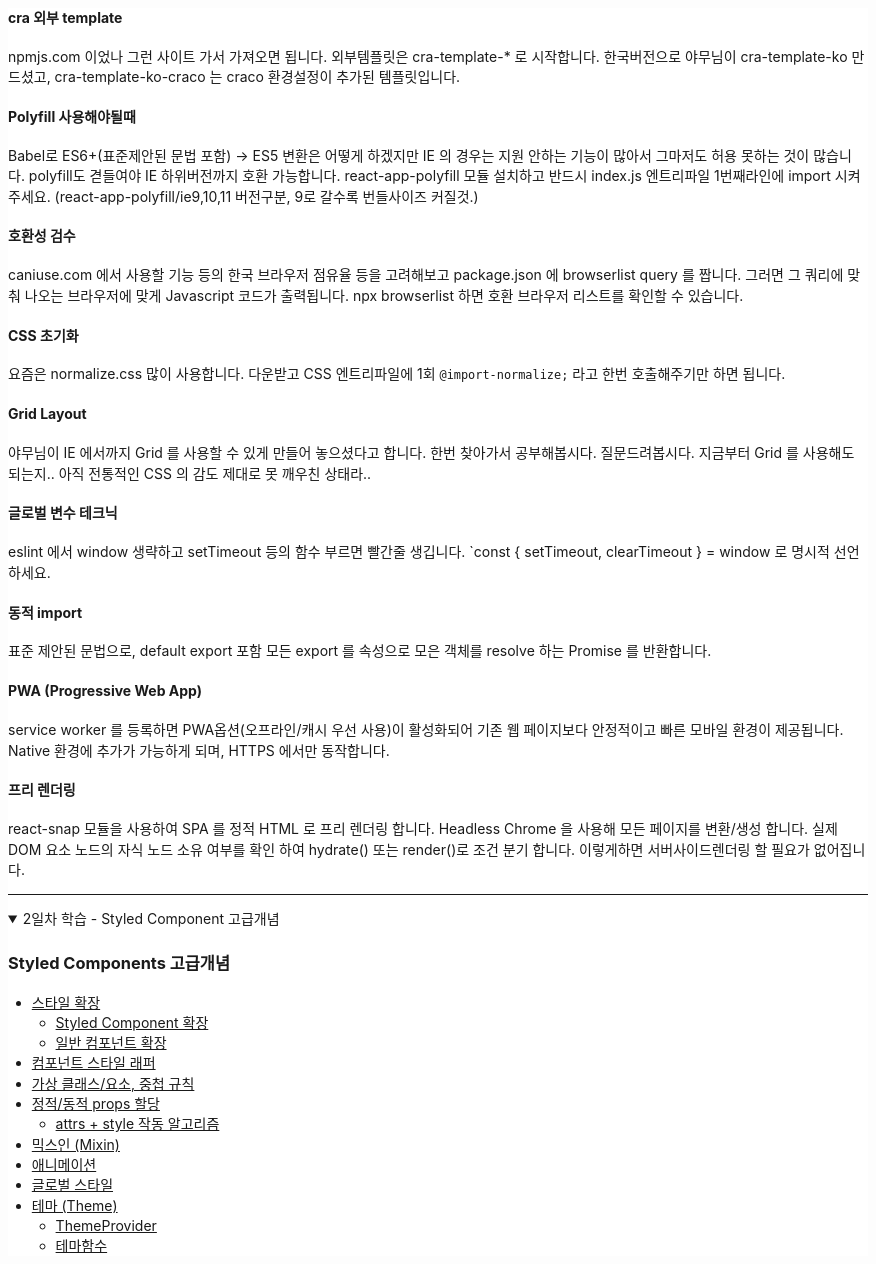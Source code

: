 #### cra 외부 template

npmjs.com 이었나 그런 사이트 가서 가져오면 됩니다. 외부템플릿은 cra-template-\* 로 시작합니다. 한국버전으로 야무님이 cra-template-ko 만드셨고, cra-template-ko-craco 는 craco 환경설정이 추가된 템플릿입니다.

#### Polyfill 사용해야될때

Babel로 ES6+(표준제안된 문법 포함) -> ES5 변환은 어떻게 하겠지만 IE 의 경우는 지원 안하는 기능이 많아서 그마저도 허용 못하는 것이 많습니다. polyfill도 겯들여야 IE 하위버전까지 호환 가능합니다. react-app-polyfill 모듈 설치하고 반드시 index.js 엔트리파일 1번째라인에 import 시켜주세요. (react-app-polyfill/ie9,10,11 버전구분, 9로 갈수록 번들사이즈 커질것.)

#### 호환성 검수

caniuse.com 에서 사용할 기능 등의 한국 브라우저 점유율 등을 고려해보고 package.json 에 browserlist query 를 짭니다. 그러면 그 쿼리에 맞춰 나오는 브라우저에 맞게 Javascript 코드가 출력됩니다. npx browserlist 하면 호환 브라우저 리스트를 확인할 수 있습니다.

#### CSS 초기화

요즘은 normalize.css 많이 사용합니다. 다운받고 CSS 엔트리파일에 1회 `@import-normalize;` 라고 한번 호출해주기만 하면 됩니다.

#### Grid Layout

야무님이 IE 에서까지 Grid 를 사용할 수 있게 만들어 놓으셨다고 합니다. 한번 찾아가서 공부해봅시다. 질문드려봅시다. 지금부터 Grid 를 사용해도 되는지.. 아직 전통적인 CSS 의 감도 제대로 못 깨우친 상태라..

#### 글로벌 변수 테크닉

eslint 에서 window 생략하고 setTimeout 등의 함수 부르면 빨간줄 생깁니다. `const { setTimeout, clearTimeout } = window 로 명시적 선언 하세요.

#### 동적 import

표준 제안된 문법으로, default export 포함 모든 export 를 속성으로 모은 객체를 resolve 하는 Promise 를 반환합니다.

#### PWA (Progressive Web App)

service worker 를 등록하면 PWA옵션(오프라인/캐시 우선 사용)이 활성화되어 기존 웹 페이지보다 안정적이고 빠른 모바일 환경이 제공됩니다. Native 환경에 추가가 가능하게 되며, HTTPS 에서만 동작합니다.

#### 프리 렌더링

react-snap 모듈을 사용하여 SPA 를 정적 HTML 로 프리 렌더링 합니다. Headless Chrome 을 사용해 모든 페이지를 변환/생성 합니다. 실제 DOM 요소 노드의 자식 노드 소유 여부를 확인 하여 hydrate() 또는 render()로 조건 분기 합니다. 이렇게하면 서버사이드렌더링 할 필요가 없어집니다.


</div>
</details>

---------------------------------------

<details open>
<summary>2일차 학습 - Styled Component 고급개념</summary>
<div markdown="1">


### Styled Components 고급개념
- [스타일 확장](#스타일-확장)
  - [Styled Component 확장](#styled-component-확장)
  - [일반 컴포넌트 확장](#일반-컴포넌트-확장)
- [컴포넌트 스타일 래퍼](#컴포넌트-스타일-래퍼)
- [가상 클래스/요소, 중첩 규칙](#가상-클래스요소-중첩-규칙)
- [정적/동적 props 할당](#정적동적-props-할당)
  - [attrs + style 작동 알고리즘](#attrs--style-작동-알고리즘)
- [믹스인 (Mixin)](#믹스인-mixin)
- [애니메이션](#애니메이션)
- [글로벌 스타일](#글로벌-스타일)
- [테마 (Theme)](#테마-theme)
  - [ThemeProvider](#themeprovider)
  - [테마함수](#테마함수)